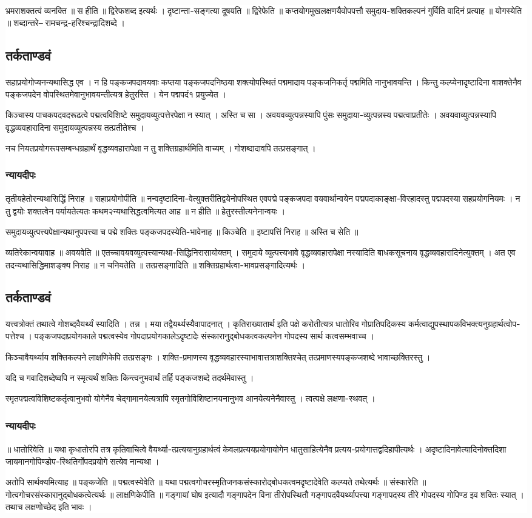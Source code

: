 भ्रमराशक्तत्वं व्यनक्ति ॥ स हीति ॥ द्विरेफशब्द इत्यर्थः । दृष्टान्ता-सङ्गत्या दूषयति ॥ द्विरेफेति ॥ कप्तयोगमुखलक्षणयैवोपपत्तौ समुदाय-शक्तिकल्पनं गुर्विति वादिनं प्रत्याह ॥ योगस्येति ॥ शब्दान्तरे– रामचन्द्र-हरिश्चन्द्रादिशब्दे ।

## **तर्कताण्डवं**

सहाप्रयोगोप्यनन्यथासिद्ध एव । न हि पङ्कजपदावयवाः कप्तया पङ्कजपदनिष्ठया शक्त्योपस्थितं पद्ममादाय पङ्कजनिकर्तृ पद्ममिति नानुभावयन्ति । किन्तु कल्प्येनादृष्टादिना वाशक्तेनैव पङ्कजपदेन वोपस्थितमेवानुभावयन्तीत्यत्र हेतुरस्ति । येन पद्मपदं१ प्रयुज्येत ।

किञ्चास्य पाचकपदवदरूढत्वे पद्मत्वविशिष्टे समुदायव्युत्पत्तेरपेक्षा न स्यात् । अस्ति च सा । अवयवव्युत्पन्नस्यापि पुंसः समुदाया-व्युत्पन्नस्य पद्मत्वाप्रतीतेः । अवयवाव्युत्पन्नस्यापि वृद्धव्यवहारादिना समुदायव्युत्पन्नस्य तत्प्रतीतेश्च ।

नच नियतप्रयोगरूपसम्बन्धग्रहार्थं वृद्धव्यवहारापेक्षा न तु शक्तिग्रहार्थमिति वाच्यम् । गोशब्दादावपि तत्प्रसङ्गात् ।

### **न्यायदीपः**

तृतीयहेतोरन्यथासिद्धिं निराह ॥ सहाप्रयोगोपीति ॥ नन्वदृष्टादिना-वेत्युक्तरीतिद्वयेनोपस्थित एवपद्मे पङ्कजपदा वयवार्थान्वयेन पद्मपदाकाङ्क्षा-विरहादस्तु पद्मपदस्या सहप्रयोगनियमः । न तु द्वयोः शक्तत्वेन पर्यायतेत्यतः कथम२न्यथासिद्धत्वमित्यत आह ॥ न हीति ॥ हेतुरस्तीत्यनेनान्वयः ।

समुदायव्युत्पत्त्यपेक्षान्यथानुपपत्त्या च पद्मे शक्तिः पङ्कजपदस्येति-भावेनाह ॥ किञ्चेति ॥ इष्टापत्तिं निराह ॥ अस्ति च सेति ॥

व्यतिरेकान्वयावाह ॥ अवयवेति ॥ एतच्चावयवव्युत्पत्त्यान्यथा-सिद्धिनिरासायोक्तम् । समुदाये व्युत्पत्त्यभावे वृद्धव्यवहारापेक्षा नस्यादिति बाधकसूचनाय वृद्धव्यवहारादिनेत्युक्तम् । अत एव तदन्यथासिद्धिमाशङ्क्य निराह ॥ न चनियतेति ॥ तत्प्रसङ्गादिति ॥ शक्तिग्रहार्थत्वा-भावप्रसङ्गादित्यर्थः ।

## **तर्कताण्डवं**

यत्त्वत्रोक्तं तथात्वे गोशब्दवैयर्थ्यं स्यादिति । तन्न । मया तद्वैयर्थ्यस्यैवापादनात् । कृतिराख्यातार्थ इति पक्षे करोतीत्यत्र धातोरिव गोप्रातिपदिकस्य कर्मत्वाद्युपस्थापकविभक्त्यनुग्रहार्थत्वोप-पत्तेश्च । पङ्कजपदाप्रयोगकाले पद्मत्वस्येव गोपदाप्रयोगकालेऽदृष्टादेः संस्कारानुद्बोधकत्वकल्पनेन गोपदस्य सार्थ कत्वसम्भवाच्च ।

किञ्चावैयर्थ्याय शक्तिकल्पने लाक्षणिकेपि तत्प्रसङ्गः । शक्ति-प्रमाणस्य वृद्धव्यवहारस्याभावात्तत्राशक्तिश्चेत् तत्प्रमाणस्यपङ्कजशब्दे भावाच्छक्तिरस्तु ।

यदि च गवादिशब्देष्वपि न स्मृत्यर्थं शक्तिः किन्त्वनुभवार्थं तर्हि पङ्कजशब्दे तदर्थमेवास्तु ।

स्मृतपद्मत्वविशिष्टकर्तृत्वानुभवो योगेनैव चेद्गामानयेत्यत्रापि स्मृतगोविशिष्टानयनानुभव आनयेत्यनेनैवास्तु । त्वत्पक्षे लक्षणा-स्थवत् ।

### **न्यायदीपः**

॥ धातोरिवेति ॥ यथा कृधातोरपि तत्र कृतिवाचित्वे वैयर्थ्या-त्प्रत्ययानुग्रहार्थत्वं केवलप्रत्ययप्रयोगायोगेन धातुसाहित्येनैव प्रत्यय-प्रयोगात्तद्वदिहापीत्यर्थः । अदृष्टादिनावेत्यादिनोक्तदिशा जायमानगोपिण्डोप-स्थितिर्गोपदप्रयोगे सत्येव नान्यथा ।

अतोपि सार्थक्यमित्याह ॥ पङ्कजेति ॥ पद्मत्वस्येवेति ॥ यथा पद्मत्वगोचरस्मृतिजनकसंस्कारोद्बोधकत्वमदृष्टादेवेति कल्प्यते तथेत्यर्थः ॥ संस्कारेति ॥ गोत्वगोचरसंस्कारानुद्बोधकत्वेत्यर्थः ॥ लाक्षणिकेपीति ॥ गङ्गायां घोष इत्यादौ गङ्गापदेन विना तीरोपस्थितौ गङ्गापदवैयर्थ्यापत्त्या गङ्गापदस्य तीरे गोपदस्य गोपिण्ड इव शक्तिः स्यात् । तथाच लक्षणोच्छेद इति भावः ।
